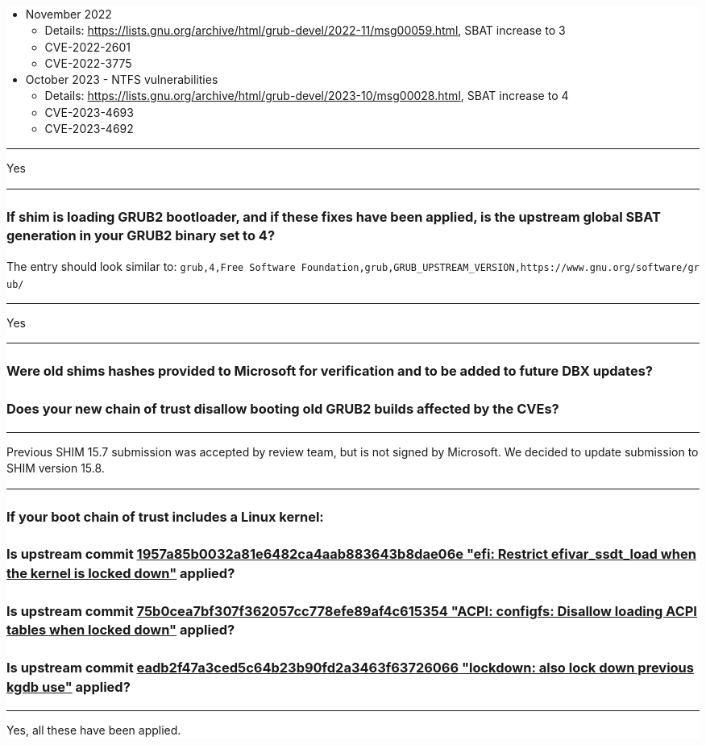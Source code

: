 * November 2022
  * Details: https://lists.gnu.org/archive/html/grub-devel/2022-11/msg00059.html, SBAT increase to 3
  * CVE-2022-2601
  * CVE-2022-3775
* October 2023 - NTFS vulnerabilities
  * Details: https://lists.gnu.org/archive/html/grub-devel/2023-10/msg00028.html, SBAT increase to 4
  * CVE-2023-4693
  * CVE-2023-4692
*******************************************************************************
Yes

*******************************************************************************
### If shim is loading GRUB2 bootloader, and if these fixes have been applied, is the upstream global SBAT generation in your GRUB2 binary set to 4?
The entry should look similar to: `grub,4,Free Software Foundation,grub,GRUB_UPSTREAM_VERSION,https://www.gnu.org/software/grub/`
*******************************************************************************
Yes

*******************************************************************************
### Were old shims hashes provided to Microsoft for verification and to be added to future DBX updates?
### Does your new chain of trust disallow booting old GRUB2 builds affected by the CVEs?
*******************************************************************************
Previous SHIM 15.7 submission was accepted by review team, but is not signed by Microsoft.
We decided to update submission to SHIM version 15.8.

*******************************************************************************
### If your boot chain of trust includes a Linux kernel:
### Is upstream commit [1957a85b0032a81e6482ca4aab883643b8dae06e "efi: Restrict efivar_ssdt_load when the kernel is locked down"](https://git.kernel.org/pub/scm/linux/kernel/git/torvalds/linux.git/commit/?id=1957a85b0032a81e6482ca4aab883643b8dae06e) applied?
### Is upstream commit [75b0cea7bf307f362057cc778efe89af4c615354 "ACPI: configfs: Disallow loading ACPI tables when locked down"](https://git.kernel.org/pub/scm/linux/kernel/git/torvalds/linux.git/commit/?id=75b0cea7bf307f362057cc778efe89af4c615354) applied?
### Is upstream commit [eadb2f47a3ced5c64b23b90fd2a3463f63726066 "lockdown: also lock down previous kgdb use"](https://git.kernel.org/pub/scm/linux/kernel/git/torvalds/linux.git/commit/?id=eadb2f47a3ced5c64b23b90fd2a3463f63726066) applied?
*******************************************************************************
Yes, all these have been applied.

